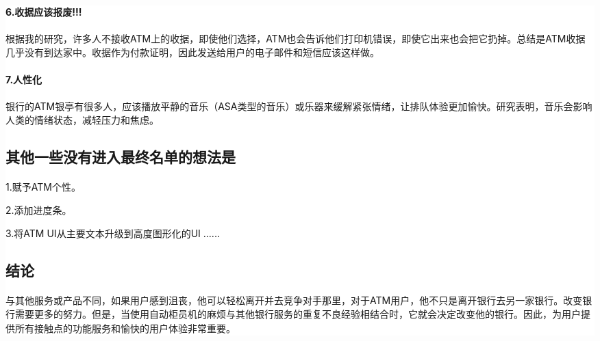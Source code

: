 #### 6.收据应该报废!!!
根据我的研究，许多人不接收ATM上的收据，即使他们选择，ATM也会告诉他们打印机错误，即使它出来也会把它扔掉。总结是ATM收据几乎没有到达家中。收据作为付款证明，因此发送给用户的电子邮件和短信应该这样做。

#### 7.人性化
银行的ATM银亭有很多人，应该播放平静的音乐（ASA类型的音乐）或乐器来缓解紧张情绪，让排队体验更加愉快。研究表明，音乐会影响人类的情绪状态，减轻压力和焦虑。

## 其他一些没有进入最终名单的想法是

1.赋予ATM个性。

2.添加进度条。

3.将ATM UI从主要文本升级到高度图形化的UI ......

## 结论

与其他服务或产品不同，如果用户感到沮丧，他可以轻松离开并去竞争对手那里，对于ATM用户，他不只是离开银行去另一家银行。改变银行需要更多的努力。但是，当使用自动柜员机的麻烦与其他银行服务的重复不良经验相结合时，它就会决定改变他的银行。因此，为用户提供所有接触点的功能服务和愉快的用户体验非常重要。
